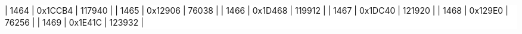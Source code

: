 |    1464 | 0x1CCB4     |      117940 |
|    1465 | 0x12906     |       76038 |
|    1466 | 0x1D468     |      119912 |
|    1467 | 0x1DC40     |      121920 |
|    1468 | 0x129E0     |       76256 |
|    1469 | 0x1E41C     |      123932 |

